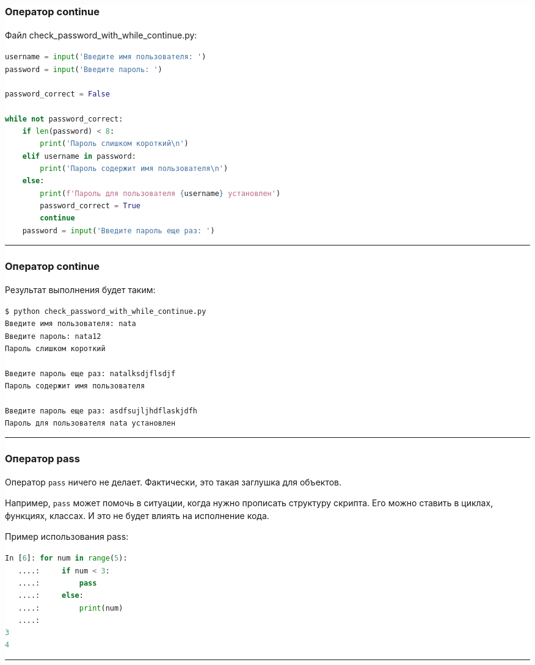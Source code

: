 ### Оператор continue

Файл check_password_with_while_continue.py:
```python
username = input('Введите имя пользователя: ')
password = input('Введите пароль: ')

password_correct = False

while not password_correct:
    if len(password) < 8:
        print('Пароль слишком короткий\n')
    elif username in password:
        print('Пароль содержит имя пользователя\n')
    else:
        print(f'Пароль для пользователя {username} установлен')
        password_correct = True
        continue
    password = input('Введите пароль еще раз: ')

```

---
### Оператор continue

Результат выполнения будет таким:
```
$ python check_password_with_while_continue.py
Введите имя пользователя: nata
Введите пароль: nata12
Пароль слишком короткий

Введите пароль еще раз: natalksdjflsdjf
Пароль содержит имя пользователя

Введите пароль еще раз: asdfsujljhdflaskjdfh
Пароль для пользователя nata установлен
```

---
### Оператор pass

Оператор ```pass``` ничего не делает. Фактически, это такая заглушка для объектов.

Например, ```pass``` может помочь в ситуации, когда нужно прописать структуру скрипта.
Его можно ставить в циклах, функциях, классах. И это не будет влиять на исполнение кода.

Пример использования pass:
```python
In [6]: for num in range(5):
   ....:     if num < 3:
   ....:         pass
   ....:     else:
   ....:         print(num)
   ....:         
3
4
```

---